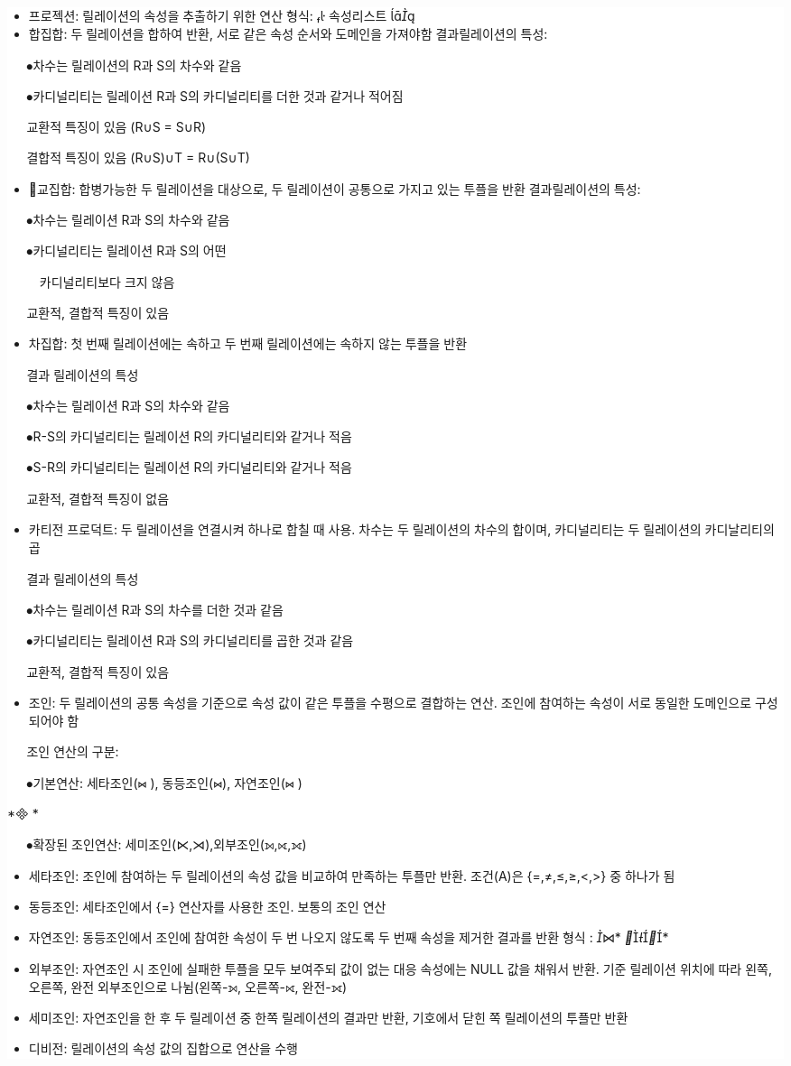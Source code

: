 - 프로젝션:  릴레이션의  속성을  추출하기  위한  연산      형식:   속성리스트 **
- 합집합:  두  릴레이션을  합하여  반환,  서로  같은  속성 순서와  도메인을  가져야함                        결과릴레이션의  특성:

`   `⦁차수는  릴레이션의  R과  S의  차수와  같음

`   `⦁카디널리티는  릴레이션  R과  S의  카디널리티를  더한      것과  같거나  적어짐

`   `교환적  특징이  있음  (R∪S  =  S∪R)

`   `결합적  특징이  있음  (R∪S)∪T =  R∪(S∪T)

- 교집합:  합병가능한  두  릴레이션을  대상으로,  두 릴레이션이  공통으로  가지고  있는  투플을  반환         결과릴레이션의  특성:

`   `⦁차수는  릴레이션  R과  S의  차수와  같음

`   `⦁카디널리티는  릴레이션  R과  S의  어떤 

`     `카디널리티보다  크지  않음

`   `교환적,  결합적  특징이  있음

- 차집합:  첫  번째  릴레이션에는  속하고  두  번째 릴레이션에는  속하지  않는  투플을  반환

`   `결과  릴레이션의  특성

`   `⦁차수는  릴레이션  R과  S의  차수와  같음

`   `⦁R-S의  카디널리티는  릴레이션  R의  카디널리티와      같거나  적음

`   `⦁S-R의  카디널리티는  릴레이션  R의  카디널리티와      같거나  적음

`   `교환적,  결합적  특징이  없음

- 카티전  프로덕트:  두  릴레이션을  연결시켜  하나로  합칠 때  사용.  차수는  두  릴레이션의  차수의  합이며, 카디널리티는  두  릴레이션의  카디날리티의  곱

`   `결과  릴레이션의  특성

`   `⦁차수는  릴레이션  R과  S의  차수를  더한  것과  같음

`   `⦁카디널리티는  릴레이션  R과  S의  카디널리티를  곱한      것과  같음

`   `교환적,  결합적  특징이  있음

- 조인:  두  릴레이션의  공통  속성을  기준으로  속성  값이 같은  투플을  수평으로  결합하는  연산.  조인에  참여하는 속성이  서로  동일한  도메인으로  구성되어야  함

`   `조인  연산의  구분:

`   `⦁기본연산:  세타조인(⋈ ),  동등조인(⋈),  자연조인(⋈ )

* 
*

`   `⦁확장된  조인연산:  세미조인(⋉,⋊),외부조인(⟕,⟖,⟗)

- 세타조인:  조인에  참여하는  두  릴레이션의  속성  값을 비교하여  만족하는  투플만  반환.  조건(A)은 {=,≠,≤,≥,<,>}  중  하나가  됨
- 동등조인:  세타조인에서  {=}  연산자를  사용한  조인. 보통의  조인  연산 
- 자연조인:  동등조인에서  조인에  참여한  속성이  두  번 나오지  않도록  두  번째  속성을  제거한  결과를  반환   형식 :  **⋈*
*******

- 외부조인:  자연조인  시  조인에  실패한  투플을  모두 보여주되  값이  없는  대응  속성에는  NULL 값을  채워서 반환.  기준  릴레이션  위치에  따라  왼쪽,  오른쪽,  완전 외부조인으로  나뉨(왼쪽-⟕,  오른쪽-⟖,  완전-⟗)
- 세미조인:  자연조인을  한  후  두  릴레이션  중  한쪽 릴레이션의  결과만  반환,  기호에서  닫힌  쪽  릴레이션의 투플만  반환
- 디비전:  릴레이션의  속성  값의  집합으로  연산을  수행
